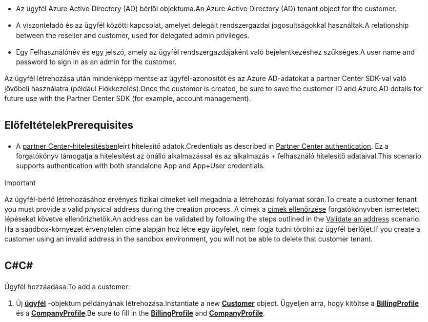 - <span data-ttu-id="46845-113">Az ügyfél Azure Active Directory (AD) bérlői objektuma.</span><span class="sxs-lookup"><span data-stu-id="46845-113">An Azure Active Directory (AD) tenant object for the customer.</span></span>

- <span data-ttu-id="46845-114">A viszonteladó és az ügyfél közötti kapcsolat, amelyet delegált rendszergazdai jogosultságokkal használtak.</span><span class="sxs-lookup"><span data-stu-id="46845-114">A relationship between the reseller and customer, used for delegated admin privileges.</span></span>

- <span data-ttu-id="46845-115">Egy Felhasználónév és egy jelszó, amely az ügyfél rendszergazdájaként való bejelentkezéshez szükséges.</span><span class="sxs-lookup"><span data-stu-id="46845-115">A user name and password to sign in as an admin for the customer.</span></span>

<span data-ttu-id="46845-116">Az ügyfél létrehozása után mindenképp mentse az ügyfél-azonosítót és az Azure AD-adatokat a partner Center SDK-val való jövőbeli használatra (például Fiókkezelés).</span><span class="sxs-lookup"><span data-stu-id="46845-116">Once the customer is created, be sure to save the customer ID and Azure AD details for future use with the Partner Center SDK (for example, account management).</span></span>

## <a name="prerequisites"></a><span data-ttu-id="46845-117">Előfeltételek</span><span class="sxs-lookup"><span data-stu-id="46845-117">Prerequisites</span></span>

- <span data-ttu-id="46845-118">A [partner Center-hitelesítésben](partner-center-authentication.md)leírt hitelesítő adatok.</span><span class="sxs-lookup"><span data-stu-id="46845-118">Credentials as described in [Partner Center authentication](partner-center-authentication.md).</span></span> <span data-ttu-id="46845-119">Ez a forgatókönyv támogatja a hitelesítést az önálló alkalmazással és az alkalmazás + felhasználó hitelesítő adataival.</span><span class="sxs-lookup"><span data-stu-id="46845-119">This scenario supports authentication with both standalone App and App+User credentials.</span></span>

> [!IMPORTANT]
> <span data-ttu-id="46845-120">Az ügyfél-bérlő létrehozásához érvényes fizikai címeket kell megadnia a létrehozási folyamat során.</span><span class="sxs-lookup"><span data-stu-id="46845-120">To create a customer tenant you must provide a valid physical address during the creation process.</span></span> <span data-ttu-id="46845-121">A címek a [címek ellenőrzése](validate-an-address.md) forgatókönyvben ismertetett lépéseket követve ellenőrizhetők.</span><span class="sxs-lookup"><span data-stu-id="46845-121">An address can be validated by following the steps outlined in the [Validate an address](validate-an-address.md) scenario.</span></span> <span data-ttu-id="46845-122">Ha a sandbox-környezet érvénytelen címe alapján hoz létre egy ügyfelet, nem fogja tudni törölni az ügyfél bérlőjét.</span><span class="sxs-lookup"><span data-stu-id="46845-122">If you create a customer using an invalid address in the sandbox environment, you will not be able to delete that customer tenant.</span></span>

## <a name="c"></a><span data-ttu-id="46845-123">C\#</span><span class="sxs-lookup"><span data-stu-id="46845-123">C\#</span></span>

<span data-ttu-id="46845-124">Ügyfél hozzáadása:</span><span class="sxs-lookup"><span data-stu-id="46845-124">To add a customer:</span></span>

1. <span data-ttu-id="46845-125">Új [**ügyfél**](/dotnet/api/microsoft.store.partnercenter.models.customers.customer) -objektum példányának létrehozása.</span><span class="sxs-lookup"><span data-stu-id="46845-125">Instantiate a new [**Customer**](/dotnet/api/microsoft.store.partnercenter.models.customers.customer) object.</span></span> <span data-ttu-id="46845-126">Ügyeljen arra, hogy kitöltse a [**BillingProfile**](/dotnet/api/microsoft.store.partnercenter.models.customers.customerbillingprofile) és a [**CompanyProfile**](/dotnet/api/microsoft.store.partnercenter.models.customers.customercompanyprofile).</span><span class="sxs-lookup"><span data-stu-id="46845-126">Be sure to fill in the [**BillingProfile**](/dotnet/api/microsoft.store.partnercenter.models.customers.customerbillingprofile) and [**CompanyProfile**](/dotnet/api/microsoft.store.partnercenter.models.customers.customercompanyprofile).</span></span>

